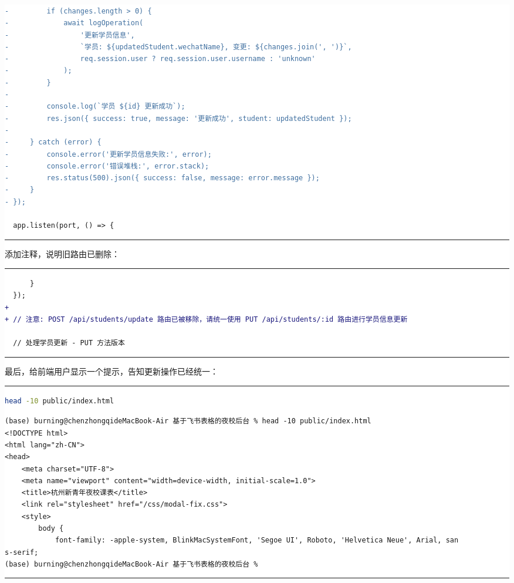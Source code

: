```diff
-         if (changes.length > 0) {
-             await logOperation(
-                 '更新学员信息',
-                 `学员: ${updatedStudent.wechatName}, 变更: ${changes.join(', ')}`,
-                 req.session.user ? req.session.user.username : 'unknown'
-             );
-         }
-         
-         console.log(`学员 ${id} 更新成功`);
-         res.json({ success: true, message: '更新成功', student: updatedStudent });
-         
-     } catch (error) {
-         console.error('更新学员信息失败:', error);
-         console.error('错误堆栈:', error.stack);
-         res.status(500).json({ success: false, message: error.message });
-     }
- });
  
  app.listen(port, () => {
```

---

添加注释，说明旧路由已删除：

---

```diff
      }
  });
+ 
+ // 注意: POST /api/students/update 路由已被移除，请统一使用 PUT /api/students/:id 路由进行学员信息更新
  
  // 处理学员更新 - PUT 方法版本
```

---

最后，给前端用户显示一个提示，告知更新操作已经统一：

---

```bash
head -10 public/index.html
```

```
(base) burning@chenzhongqideMacBook-Air 基于飞书表格的夜校后台 % head -10 public/index.html
<!DOCTYPE html>
<html lang="zh-CN">
<head>
    <meta charset="UTF-8">
    <meta name="viewport" content="width=device-width, initial-scale=1.0">
    <title>杭州新青年夜校课表</title>
    <link rel="stylesheet" href="/css/modal-fix.css">
    <style>
        body {
            font-family: -apple-system, BlinkMacSystemFont, 'Segoe UI', Roboto, 'Helvetica Neue', Arial, san
s-serif;
(base) burning@chenzhongqideMacBook-Air 基于飞书表格的夜校后台 %
```

---